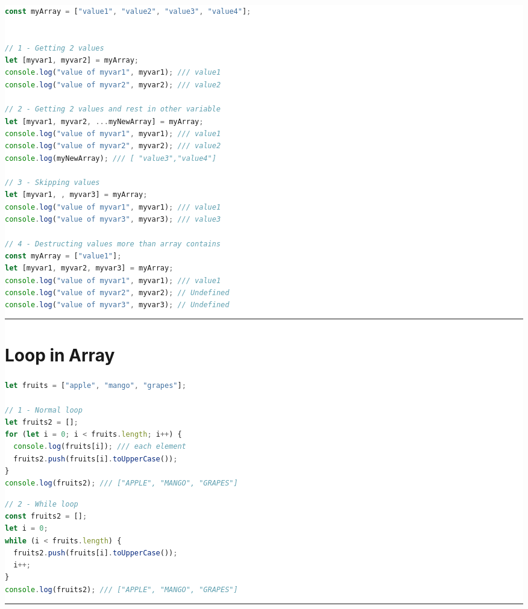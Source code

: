 ```js
const myArray = ["value1", "value2", "value3", "value4"];


// 1 - Getting 2 values
let [myvar1, myvar2] = myArray;
console.log("value of myvar1", myvar1); /// value1
console.log("value of myvar2", myvar2); /// value2

// 2 - Getting 2 values and rest in other variable
let [myvar1, myvar2, ...myNewArray] = myArray;
console.log("value of myvar1", myvar1); /// value1
console.log("value of myvar2", myvar2); /// value2
console.log(myNewArray); /// [ "value3","value4"]

// 3 - Skipping values
let [myvar1, , myvar3] = myArray;
console.log("value of myvar1", myvar1); /// value1
console.log("value of myvar3", myvar3); /// value3

// 4 - Destructing values more than array contains
const myArray = ["value1"];
let [myvar1, myvar2, myvar3] = myArray;
console.log("value of myvar1", myvar1); /// value1
console.log("value of myvar2", myvar2); // Undefined
console.log("value of myvar3", myvar3); // Undefined
```

---

# Loop in Array

```js
let fruits = ["apple", "mango", "grapes"];

// 1 - Normal loop
let fruits2 = [];
for (let i = 0; i < fruits.length; i++) {
  console.log(fruits[i]); /// each element
  fruits2.push(fruits[i].toUpperCase());
}
console.log(fruits2); /// ["APPLE", "MANGO", "GRAPES"]
```

```js
// 2 - While loop
const fruits2 = [];
let i = 0;
while (i < fruits.length) {
  fruits2.push(fruits[i].toUpperCase());
  i++;
}
console.log(fruits2); /// ["APPLE", "MANGO", "GRAPES"]
```

---